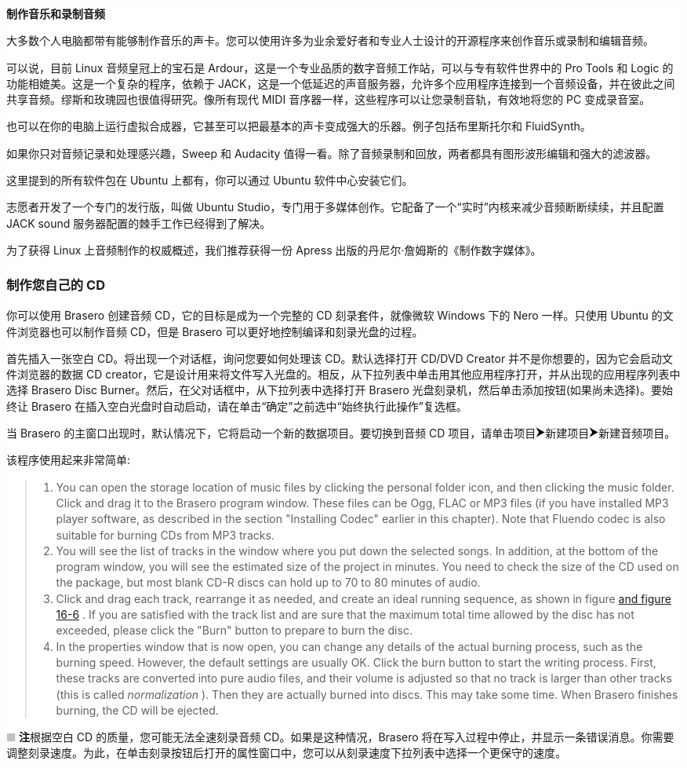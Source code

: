 **制作音乐和录制音频**

大多数个人电脑都带有能够制作音乐的声卡。您可以使用许多为业余爱好者和专业人士设计的开源程序来创作音乐或录制和编辑音频。

可以说，目前 Linux 音频皇冠上的宝石是 Ardour，这是一个专业品质的数字音频工作站，可以与专有软件世界中的 Pro Tools 和 Logic 的功能相媲美。这是一个复杂的程序，依赖于 JACK，这是一个低延迟的声音服务器，允许多个应用程序连接到一个音频设备，并在彼此之间共享音频。缪斯和玫瑰园也很值得研究。像所有现代 MIDI 音序器一样，这些程序可以让您录制音轨，有效地将您的 PC 变成录音室。

也可以在你的电脑上运行虚拟合成器，它甚至可以把最基本的声卡变成强大的乐器。例子包括布里斯托尔和 FluidSynth。

如果你只对音频记录和处理感兴趣，Sweep 和 Audacity 值得一看。除了音频录制和回放，两者都具有图形波形编辑和强大的滤波器。

这里提到的所有软件包在 Ubuntu 上都有，你可以通过 Ubuntu 软件中心安装它们。

志愿者开发了一个专门的发行版，叫做 Ubuntu Studio，专门用于多媒体创作。它配备了一个“实时”内核来减少音频断断续续，并且配置 JACK sound 服务器配置的棘手工作已经得到了解决。

为了获得 Linux 上音频制作的权威概述，我们推荐获得一份 Apress 出版的丹尼尔·詹姆斯的《制作数字媒体》。

### 制作您自己的 CD

你可以使用 Brasero 创建音频 CD，它的目标是成为一个完整的 CD 刻录套件，就像微软 Windows 下的 Nero 一样。只使用 Ubuntu 的文件浏览器也可以制作音频 CD，但是 Brasero 可以更好地控制编译和刻录光盘的过程。

首先插入一张空白 CD。将出现一个对话框，询问您要如何处理该 CD。默认选择打开 CD/DVD Creator 并不是你想要的，因为它会启动文件浏览器的数据 CD creator，它是设计用来将文件写入光盘的。相反，从下拉列表中单击用其他应用程序打开，并从出现的应用程序列表中选择 Brasero Disc Burner。然后，在父对话框中，从下拉列表中选择打开 Brasero 光盘刻录机，然后单击添加按钮(如果尚未选择)。要始终让 Brasero 在插入空白光盘时自动启动，请在单击“确定”之前选中“始终执行此操作”复选框。

当 Brasero 的主窗口出现时，默认情况下，它将启动一个新的数据项目。要切换到音频 CD 项目，请单击项目![images](img/U001.jpg)新建项目![images](img/U001.jpg)新建音频项目。

该程序使用起来非常简单:

> 1.  You can open the storage location of music files by clicking the personal folder icon, and then clicking the music folder. Click and drag it to the Brasero program window. These files can be Ogg, FLAC or MP3 files (if you have installed MP3 player software, as described in the section "Installing Codec" earlier in this chapter). Note that Fluendo codec is also suitable for burning CDs from MP3 tracks.
> 2.  You will see the list of tracks in the window where you put down the selected songs. In addition, at the bottom of the program window, you will see the estimated size of the project in minutes. You need to check the size of the CD used on the package, but most blank CD-R discs can hold up to 70 to 80 minutes of audio.
> 3.  Click and drag each track, rearrange it as needed, and create an ideal running sequence, as shown in figure [and figure 16-6](#fig_16_6) . If you are satisfied with the track list and are sure that the maximum total time allowed by the disc has not exceeded, please click the "Burn" button to prepare to burn the disc.
> 4.  In the properties window that is now open, you can change any details of the actual burning process, such as the burning speed. However, the default settings are usually OK. Click the burn button to start the writing process. First, these tracks are converted into pure audio files, and their volume is adjusted so that no track is larger than other tracks (this is called *normalization* ). Then they are actually burned into discs. This may take some time. When Brasero finishes burning, the CD will be ejected.

![images](img/square.jpg) **注**根据空白 CD 的质量，您可能无法全速刻录音频 CD。如果是这种情况，Brasero 将在写入过程中停止，并显示一条错误消息。你需要调整刻录速度。为此，在单击刻录按钮后打开的属性窗口中，您可以从刻录速度下拉列表中选择一个更保守的速度。
